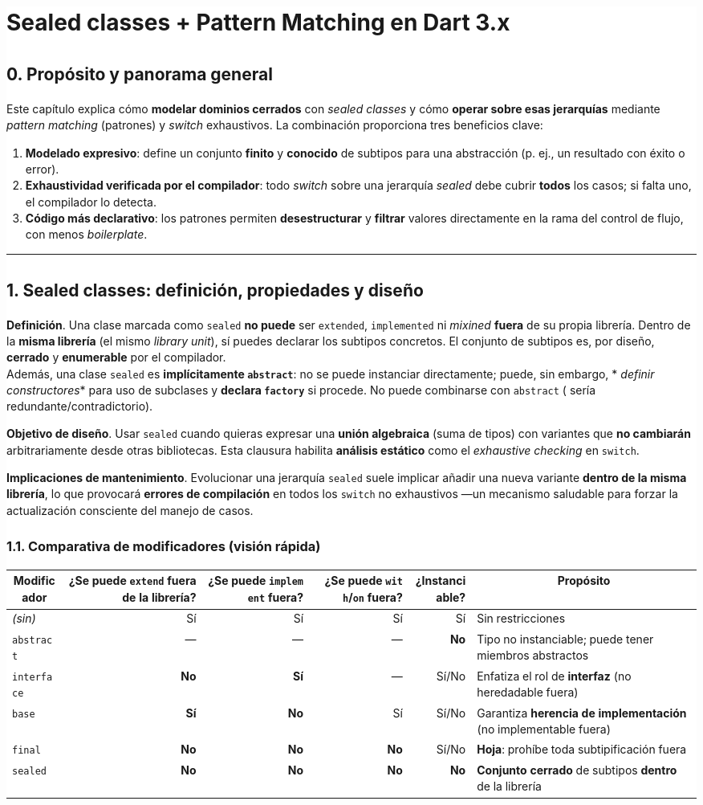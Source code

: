 # Sealed classes + Pattern Matching en Dart 3.x

## 0. Propósito y panorama general

Este capítulo explica cómo **modelar dominios cerrados** con *sealed classes* y cómo **operar sobre esas jerarquías**
mediante *pattern matching* (patrones) y *switch* exhaustivos. La combinación proporciona tres beneficios clave:

1. **Modelado expresivo**: define un conjunto **finito** y **conocido** de subtipos para una abstracción (p. ej., un
   resultado con éxito o error).
2. **Exhaustividad verificada por el compilador**: todo *switch* sobre una jerarquía *sealed* debe cubrir **todos** los
   casos; si falta uno, el compilador lo detecta.
3. **Código más declarativo**: los patrones permiten **desestructurar** y **filtrar** valores directamente en la rama
   del control de flujo, con menos *boilerplate*.

---

## 1. Sealed classes: definición, propiedades y diseño

**Definición**. Una clase marcada como `sealed` **no puede** ser `extended`, `implemented` ni *mixined* **fuera** de su
propia librería. Dentro de la **misma librería** (el mismo *library unit*), sí puedes declarar los subtipos concretos.
El conjunto de subtipos es, por diseño, **cerrado** y **enumerable** por el compilador.  
Además, una clase `sealed` es **implícitamente `abstract`**: no se puede instanciar directamente; puede, sin embargo, *
*definir constructores** para uso de subclases y **declara `factory`** si procede. No puede combinarse con `abstract` (
sería redundante/contradictorio).

**Objetivo de diseño**. Usar `sealed` cuando quieras expresar una **unión algebraica** (suma de tipos) con variantes que
**no cambiarán** arbitrariamente desde otras bibliotecas. Esta clausura habilita **análisis estático** como el
*exhaustive checking* en `switch`.

**Implicaciones de mantenimiento**. Evolucionar una jerarquía `sealed` suele implicar añadir una nueva variante **dentro
de la misma librería**, lo que provocará **errores de compilación** en todos los `switch` no exhaustivos —un mecanismo
saludable para forzar la actualización consciente del manejo de casos.

### 1.1. Comparativa de modificadores (visión rápida)

| Modificador | ¿Se puede `extend` fuera de la librería? | ¿Se puede `implement` fuera? | ¿Se puede `with`/`on` fuera? | ¿Instanciable? | Propósito                                                         |
|-------------|-----------------------------------------:|-----------------------------:|-----------------------------:|---------------:|-------------------------------------------------------------------|
| *(sin)*     |                                       Sí |                           Sí |                           Sí |             Sí | Sin restricciones                                                 |
| `abstract`  |                                        — |                            — |                            — |         **No** | Tipo no instanciable; puede tener miembros abstractos             |
| `interface` |                                   **No** |                       **Sí** |                            — |          Sí/No | Enfatiza el rol de **interfaz** (no heredadable fuera)            |
| `base`      |                                   **Sí** |                       **No** |                           Sí |          Sí/No | Garantiza **herencia de implementación** (no implementable fuera) |
| `final`     |                                   **No** |                       **No** |                       **No** |          Sí/No | **Hoja**: prohíbe toda subtipificación fuera                      |
| `sealed`    |                                   **No** |                       **No** |                       **No** |         **No** | **Conjunto cerrado** de subtipos **dentro** de la librería        |
